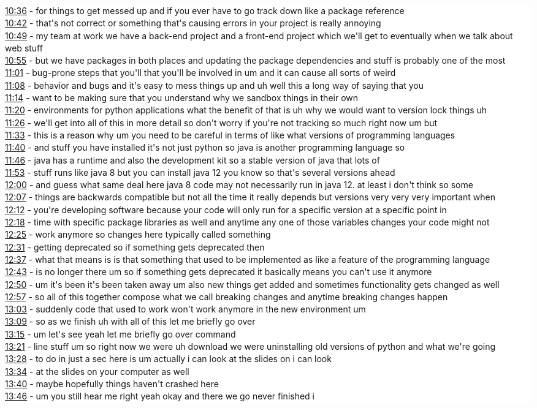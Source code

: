 <a href="https://www.youtube.com/watch?v=S0bxBX6ZBWE&t=636">10:36</a> - for things to get messed up and if you ever have to go track down like a package reference<br/>
<a href="https://www.youtube.com/watch?v=S0bxBX6ZBWE&t=642">10:42</a> - that's not correct or something that's causing errors in your project is really annoying<br/>
<a href="https://www.youtube.com/watch?v=S0bxBX6ZBWE&t=649">10:49</a> - my team at work we have a back-end project and a front-end project which we'll get to eventually when we talk about web stuff<br/>
<a href="https://www.youtube.com/watch?v=S0bxBX6ZBWE&t=655">10:55</a> - but we have packages in both places and updating the package dependencies and stuff is probably one of the most<br/>
<a href="https://www.youtube.com/watch?v=S0bxBX6ZBWE&t=661">11:01</a> - bug-prone steps that you'll that you'll be involved in um and it can cause all sorts of weird<br/>
<a href="https://www.youtube.com/watch?v=S0bxBX6ZBWE&t=668">11:08</a> - behavior and bugs and it's easy to mess things up and uh well this a long way of saying that you<br/>
<a href="https://www.youtube.com/watch?v=S0bxBX6ZBWE&t=674">11:14</a> - want to be making sure that you understand why we sandbox things in their own<br/>
<a href="https://www.youtube.com/watch?v=S0bxBX6ZBWE&t=680">11:20</a> - environments for python applications what the benefit of that is uh why we would want to version lock things uh<br/>
<a href="https://www.youtube.com/watch?v=S0bxBX6ZBWE&t=686">11:26</a> - we'll get into all of this in more detail so don't worry if you're not tracking so much right now um but<br/>
<a href="https://www.youtube.com/watch?v=S0bxBX6ZBWE&t=693">11:33</a> - this is a reason why um you need to be careful in terms of like what versions of programming languages<br/>
<a href="https://www.youtube.com/watch?v=S0bxBX6ZBWE&t=700">11:40</a> - and stuff you have installed it's not just python so java is another programming language so<br/>
<a href="https://www.youtube.com/watch?v=S0bxBX6ZBWE&t=706">11:46</a> - java has a runtime and also the development kit so a stable version of java that lots of<br/>
<a href="https://www.youtube.com/watch?v=S0bxBX6ZBWE&t=713">11:53</a> - stuff runs like java 8 but you can install java 12 you know so that's several versions ahead<br/>
<a href="https://www.youtube.com/watch?v=S0bxBX6ZBWE&t=720">12:00</a> - and guess what same deal here java 8 code may not necessarily run in java 12. at least i don't think so some<br/>
<a href="https://www.youtube.com/watch?v=S0bxBX6ZBWE&t=727">12:07</a> - things are backwards compatible but not all the time it really depends but versions very very very important when<br/>
<a href="https://www.youtube.com/watch?v=S0bxBX6ZBWE&t=732">12:12</a> - you're developing software because your code will only run for a specific version at a specific point in<br/>
<a href="https://www.youtube.com/watch?v=S0bxBX6ZBWE&t=738">12:18</a> - time with specific package libraries as well and anytime any one of those variables changes your code might not<br/>
<a href="https://www.youtube.com/watch?v=S0bxBX6ZBWE&t=745">12:25</a> - work anymore so changes here typically called something<br/>
<a href="https://www.youtube.com/watch?v=S0bxBX6ZBWE&t=751">12:31</a> - getting deprecated so if something gets deprecated then<br/>
<a href="https://www.youtube.com/watch?v=S0bxBX6ZBWE&t=757">12:37</a> - what that means is is that something that used to be implemented as like a feature of the programming language<br/>
<a href="https://www.youtube.com/watch?v=S0bxBX6ZBWE&t=763">12:43</a> - is no longer there um so if something gets deprecated it basically means you can't use it anymore<br/>
<a href="https://www.youtube.com/watch?v=S0bxBX6ZBWE&t=770">12:50</a> - um it's been it's been taken away um also new things get added and sometimes functionality gets changed as well<br/>
<a href="https://www.youtube.com/watch?v=S0bxBX6ZBWE&t=777">12:57</a> - so all of this together compose what we call breaking changes and anytime breaking changes happen<br/>
<a href="https://www.youtube.com/watch?v=S0bxBX6ZBWE&t=783">13:03</a> - suddenly code that used to work won't work anymore in the new environment um<br/>
<a href="https://www.youtube.com/watch?v=S0bxBX6ZBWE&t=789">13:09</a> - so as we finish uh with all of this let me briefly go over<br/>
<a href="https://www.youtube.com/watch?v=S0bxBX6ZBWE&t=795">13:15</a> - um let's see yeah let me briefly go over command<br/>
<a href="https://www.youtube.com/watch?v=S0bxBX6ZBWE&t=801">13:21</a> - line stuff um so right now we were uh download we were uninstalling old versions of python and what we're going<br/>
<a href="https://www.youtube.com/watch?v=S0bxBX6ZBWE&t=808">13:28</a> - to do in just a sec here is um actually i can look at the slides on i can look<br/>
<a href="https://www.youtube.com/watch?v=S0bxBX6ZBWE&t=814">13:34</a> - at the slides on your computer as well<br/>
<a href="https://www.youtube.com/watch?v=S0bxBX6ZBWE&t=820">13:40</a> - maybe hopefully things haven't crashed here<br/>
<a href="https://www.youtube.com/watch?v=S0bxBX6ZBWE&t=826">13:46</a> - um you still hear me right yeah okay and there we go never finished i<br/>